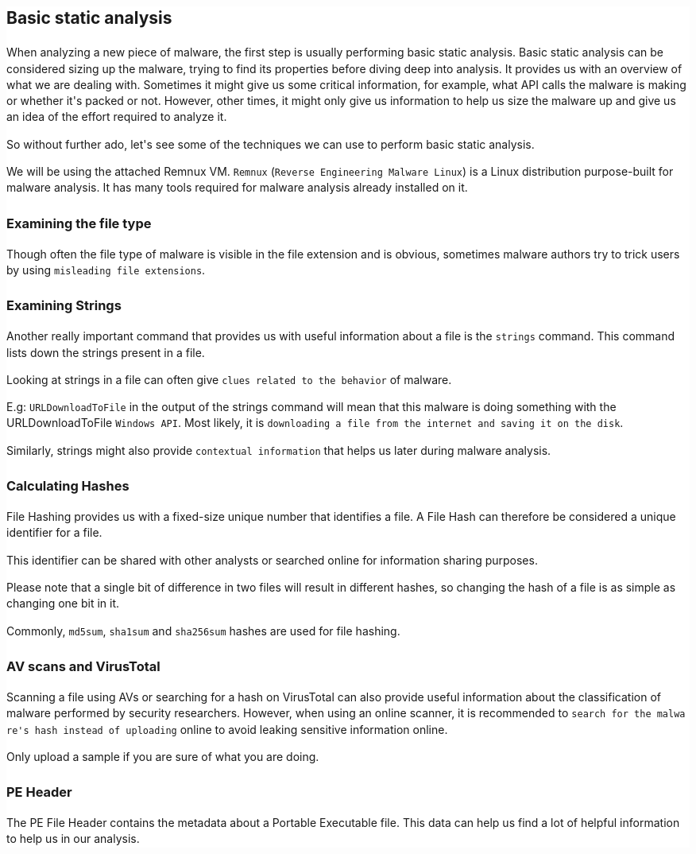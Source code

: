## Basic static analysis
When analyzing a new piece of malware, the first step is usually performing basic static analysis. Basic static analysis can be considered sizing up the malware, trying to find its properties before diving deep into analysis. It provides us with an overview of what we are dealing with. Sometimes it might give us some critical information, for example, what API calls the malware is making or whether it's packed or not. However, other times, it might only give us information to help us size the malware up and give us an idea of the effort required to analyze it.

So without further ado, let's see some of the techniques we can use to perform basic static analysis.

We will be using the attached Remnux VM. `Remnux` (`Reverse Engineering Malware Linux`) is a Linux distribution purpose-built for malware analysis. It has many tools required for malware analysis already installed on it.

### Examining the file type
Though often the file type of malware is visible in the file extension and is obvious, sometimes malware authors try to trick users by using `misleading file extensions`.


### Examining Strings
Another really important command that provides us with useful information about a file is the `strings` command. This command lists down the strings present in a file.

Looking at strings in a file can often give `clues related to the behavior` of malware. 

E.g: `URLDownloadToFile` in the output of the strings command will mean that this malware is doing something with the URLDownloadToFile `Windows API`. Most likely, it is `downloading a file from the internet and saving it on the disk`.

Similarly, strings might also provide `contextual information` that helps us later during malware analysis.

### Calculating Hashes
File Hashing provides us with a fixed-size unique number that identifies a file. A File Hash can therefore be considered a unique identifier for a file.

This identifier can be shared with other analysts or searched online for information sharing purposes.

Please note that a single bit of difference in two files will result in different hashes, so changing the hash of a file is as simple as changing one bit in it.

Commonly, `md5sum`, `sha1sum` and `sha256sum` hashes are used for file hashing.

### AV scans and VirusTotal
Scanning a file using AVs or searching for a hash on VirusTotal can also provide useful information about the classification of malware performed by security researchers. However, when using an online scanner, it is recommended to `search for the malware's hash instead of uploading` online to avoid leaking sensitive information online. 

Only upload a sample if you are sure of what you are doing.

### PE Header
The PE File Header contains the metadata about a Portable Executable file. This data can help us find a lot of helpful information to help us in our analysis.
